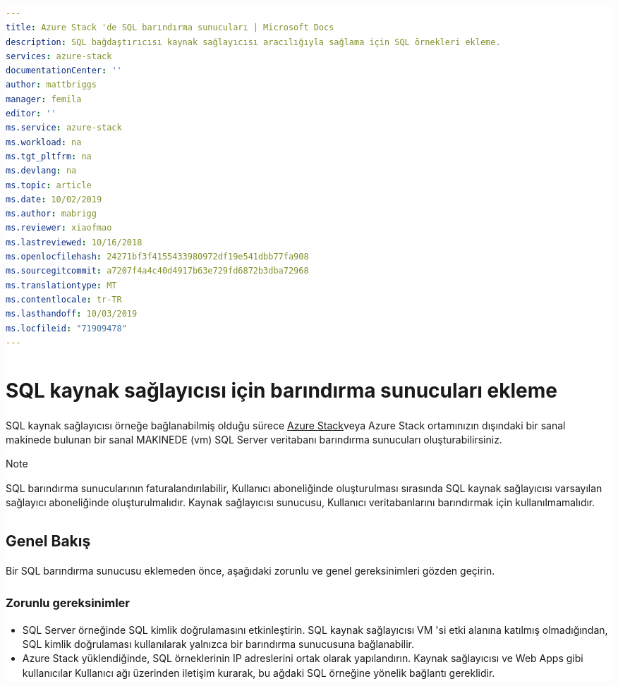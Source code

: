 ```yaml
---
title: Azure Stack 'de SQL barındırma sunucuları | Microsoft Docs
description: SQL bağdaştırıcısı kaynak sağlayıcısı aracılığıyla sağlama için SQL örnekleri ekleme.
services: azure-stack
documentationCenter: ''
author: mattbriggs
manager: femila
editor: ''
ms.service: azure-stack
ms.workload: na
ms.tgt_pltfrm: na
ms.devlang: na
ms.topic: article
ms.date: 10/02/2019
ms.author: mabrigg
ms.reviewer: xiaofmao
ms.lastreviewed: 10/16/2018
ms.openlocfilehash: 24271bf3f4155433980972df19e541dbb77fa908
ms.sourcegitcommit: a7207f4a4c40d4917b63e729fd6872b3dba72968
ms.translationtype: MT
ms.contentlocale: tr-TR
ms.lasthandoff: 10/03/2019
ms.locfileid: "71909478"
---
```

# <a name="add-hosting-servers-for-the-sql-resource-provider"></a>SQL kaynak sağlayıcısı için barındırma sunucuları ekleme

SQL kaynak sağlayıcısı örneğe bağlanabilmiş olduğu sürece [Azure Stack](azure-stack-overview.md)veya Azure Stack ortamınızın dışındaki bir sanal makinede bulunan bir sanal MAKINEDE (vm) SQL Server veritabanı barındırma sunucuları oluşturabilirsiniz.

> [!NOTE]
> SQL barındırma sunucularının faturalandırılabilir, Kullanıcı aboneliğinde oluşturulması sırasında SQL kaynak sağlayıcısı varsayılan sağlayıcı aboneliğinde oluşturulmalıdır. Kaynak sağlayıcısı sunucusu, Kullanıcı veritabanlarını barındırmak için kullanılmamalıdır.

## <a name="overview"></a>Genel Bakış

Bir SQL barındırma sunucusu eklemeden önce, aşağıdaki zorunlu ve genel gereksinimleri gözden geçirin.

### <a name="mandatory-requirements"></a>Zorunlu gereksinimler

* SQL Server örneğinde SQL kimlik doğrulamasını etkinleştirin. SQL kaynak sağlayıcısı VM 'si etki alanına katılmış olmadığından, SQL kimlik doğrulaması kullanılarak yalnızca bir barındırma sunucusuna bağlanabilir.
* Azure Stack yüklendiğinde, SQL örneklerinin IP adreslerini ortak olarak yapılandırın. Kaynak sağlayıcısı ve Web Apps gibi kullanıcılar Kullanıcı ağı üzerinden iletişim kurarak, bu ağdaki SQL örneğine yönelik bağlantı gereklidir.
